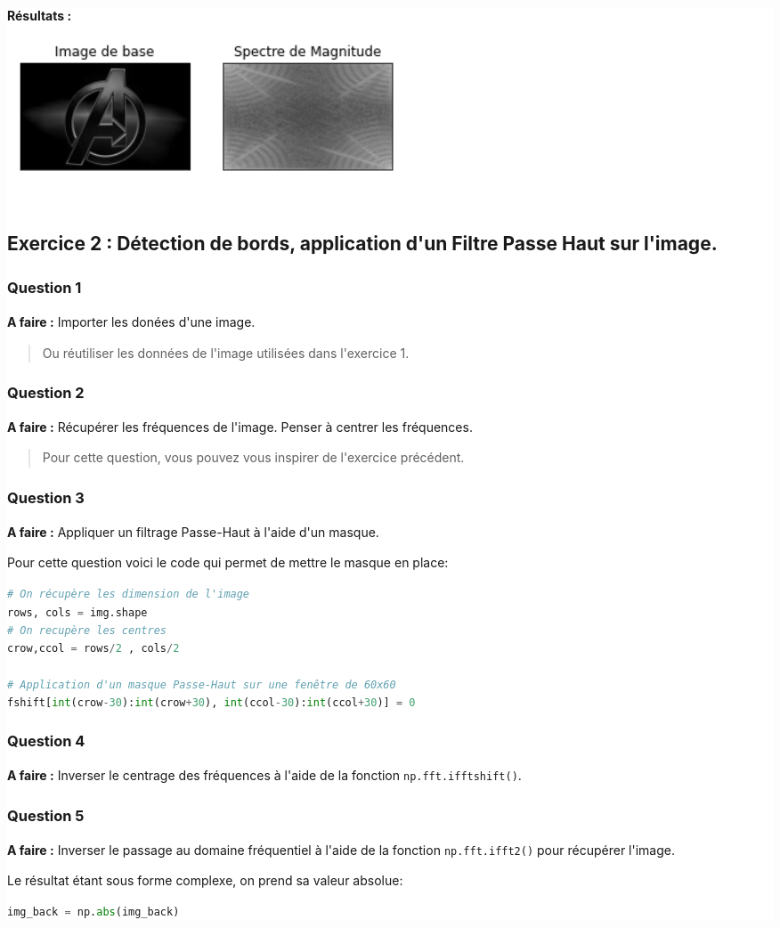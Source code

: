 **Résultats :**

![](assets/lab/1-6.png)


## Exercice 2 : Détection de bords, application d'un Filtre Passe Haut sur l'image.

### Question 1

**A faire :** Importer les donées d'une image.
> Ou réutiliser les données de l'image utilisées dans l'exercice 1.

### Question 2

**A faire :** Récupérer les fréquences de l'image. Penser à centrer les fréquences.

> Pour cette question, vous pouvez vous inspirer de l'exercice précédent.

### Question 3

**A faire :** Appliquer un filtrage Passe-Haut à l'aide d'un masque.

Pour cette question voici le code qui permet de mettre le masque en place:
```python
# On récupère les dimension de l'image
rows, cols = img.shape
# On recupère les centres
crow,ccol = rows/2 , cols/2

# Application d'un masque Passe-Haut sur une fenêtre de 60x60
fshift[int(crow-30):int(crow+30), int(ccol-30):int(ccol+30)] = 0
```

### Question 4

**A faire :** Inverser le centrage des fréquences à l'aide de la fonction ```np.fft.ifftshift()```.

### Question 5

**A faire :** Inverser le passage au domaine fréquentiel à l'aide de la fonction ```np.fft.ifft2()``` pour récupérer l'image.

Le résultat étant sous forme complexe, on prend sa valeur absolue:
```python
img_back = np.abs(img_back)
```
